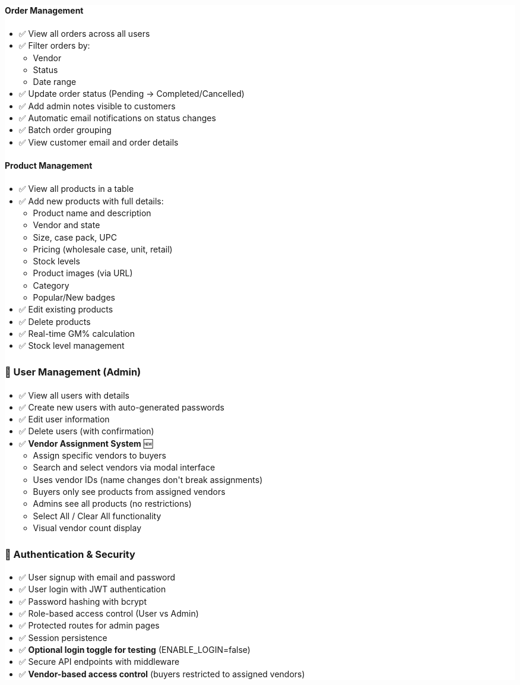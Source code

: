 #### Order Management
- ✅ View all orders across all users
- ✅ Filter orders by:
  - Vendor
  - Status
  - Date range
- ✅ Update order status (Pending → Completed/Cancelled)
- ✅ Add admin notes visible to customers
- ✅ Automatic email notifications on status changes
- ✅ Batch order grouping
- ✅ View customer email and order details

#### Product Management
- ✅ View all products in a table
- ✅ Add new products with full details:
  - Product name and description
  - Vendor and state
  - Size, case pack, UPC
  - Pricing (wholesale case, unit, retail)
  - Stock levels
  - Product images (via URL)
  - Category
  - Popular/New badges
- ✅ Edit existing products
- ✅ Delete products
- ✅ Real-time GM% calculation
- ✅ Stock level management

### 👥 User Management (Admin)

- ✅ View all users with details
- ✅ Create new users with auto-generated passwords
- ✅ Edit user information
- ✅ Delete users (with confirmation)
- ✅ **Vendor Assignment System** 🆕
  - Assign specific vendors to buyers
  - Search and select vendors via modal interface
  - Uses vendor IDs (name changes don't break assignments)
  - Buyers only see products from assigned vendors
  - Admins see all products (no restrictions)
  - Select All / Clear All functionality
  - Visual vendor count display

### 👤 Authentication & Security

- ✅ User signup with email and password
- ✅ User login with JWT authentication
- ✅ Password hashing with bcrypt
- ✅ Role-based access control (User vs Admin)
- ✅ Protected routes for admin pages
- ✅ Session persistence
- ✅ **Optional login toggle for testing** (ENABLE_LOGIN=false)
- ✅ Secure API endpoints with middleware
- ✅ **Vendor-based access control** (buyers restricted to assigned vendors)
